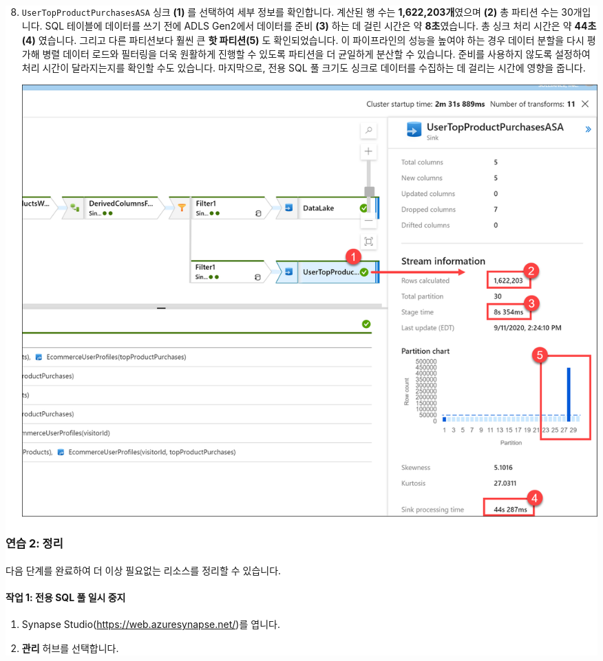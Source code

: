 8. `UserTopProductPurchasesASA` 싱크 **(1)** 를 선택하여 세부 정보를 확인합니다. 계산된 행 수는 **1,622,203개**였으며 **(2)** 총 파티션 수는 30개입니다. SQL 테이블에 데이터를 쓰기 전에 ADLS Gen2에서 데이터를 준비 **(3)** 하는 데 걸린 시간은 약 **8초**였습니다. 총 싱크 처리 시간은 약 **44초(4)** 였습니다. 그리고 다른 파티션보다 훨씬 큰 **핫 파티션(5)** 도 확인되었습니다. 이 파이프라인의 성능을 높여야 하는 경우 데이터 분할을 다시 평가해 병렬 데이터 로드와 필터링을 더욱 원활하게 진행할 수 있도록 파티션을 더 균일하게 분산할 수 있습니다. 준비를 사용하지 않도록 설정하여 처리 시간이 달라지는지를 확인할 수도 있습니다. 마지막으로, 전용 SQL 풀 크기도 싱크로 데이터를 수집하는 데 걸리는 시간에 영향을 줍니다.

    ![싱크 세부 정보가 표시되어 있는 그래픽](media/pipeline-user-profiles-data-flow-sink-details.png "Sink details")

### 연습 2: 정리

다음 단계를 완료하여 더 이상 필요없는 리소스를 정리할 수 있습니다.

#### 작업 1: 전용 SQL 풀 일시 중지

1. Synapse Studio(<https://web.azuresynapse.net/>)를 엽니다.

2. **관리** 허브를 선택합니다.
